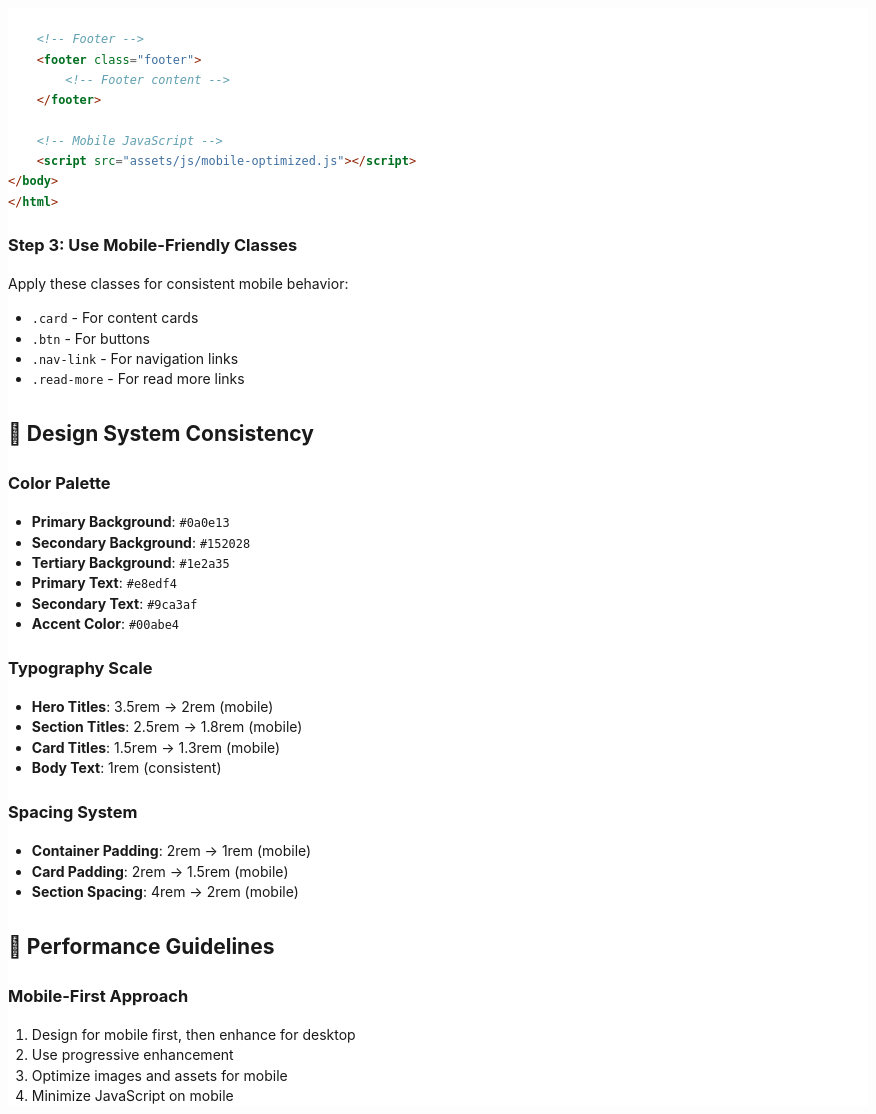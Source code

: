 ```html

    <!-- Footer -->
    <footer class="footer">
        <!-- Footer content -->
    </footer>

    <!-- Mobile JavaScript -->
    <script src="assets/js/mobile-optimized.js"></script>
</body>
</html>
```

### **Step 3: Use Mobile-Friendly Classes**
Apply these classes for consistent mobile behavior:

- `.card` - For content cards
- `.btn` - For buttons
- `.nav-link` - For navigation links
- `.read-more` - For read more links

## 🎨 Design System Consistency

### **Color Palette**
- **Primary Background**: `#0a0e13`
- **Secondary Background**: `#152028`
- **Tertiary Background**: `#1e2a35`
- **Primary Text**: `#e8edf4`
- **Secondary Text**: `#9ca3af`
- **Accent Color**: `#00abe4`

### **Typography Scale**
- **Hero Titles**: 3.5rem → 2rem (mobile)
- **Section Titles**: 2.5rem → 1.8rem (mobile)
- **Card Titles**: 1.5rem → 1.3rem (mobile)
- **Body Text**: 1rem (consistent)

### **Spacing System**
- **Container Padding**: 2rem → 1rem (mobile)
- **Card Padding**: 2rem → 1.5rem (mobile)
- **Section Spacing**: 4rem → 2rem (mobile)

## 🚀 Performance Guidelines

### **Mobile-First Approach**
1. Design for mobile first, then enhance for desktop
2. Use progressive enhancement
3. Optimize images and assets for mobile
4. Minimize JavaScript on mobile
